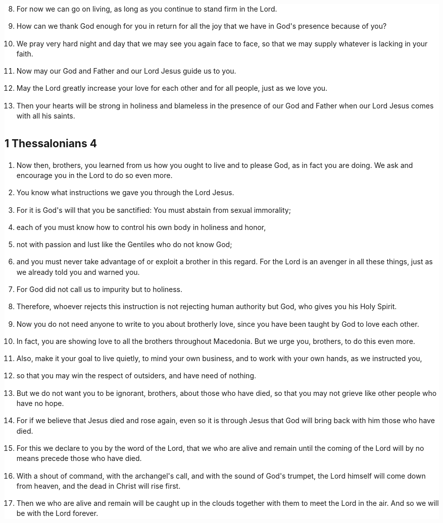 8. For now we can go on living, as long as you continue to stand firm in the Lord.

9. How can we thank God enough for you in return for all the joy that we have in God's presence because of you?

10. We pray very hard night and day that we may see you again face to face, so that we may supply whatever is lacking in your faith.

11. Now may our God and Father and our Lord Jesus guide us to you.

12. May the Lord greatly increase your love for each other and for all people, just as we love you.

13. Then your hearts will be strong in holiness and blameless in the presence of our God and Father when our Lord Jesus comes with all his saints.

## 1 Thessalonians 4

1. Now then, brothers, you learned from us how you ought to live and to please God, as in fact you are doing. We ask and encourage you in the Lord to do so even more.

2. You know what instructions we gave you through the Lord Jesus.

3. For it is God's will that you be sanctified: You must abstain from sexual immorality;

4. each of you must know how to control his own body in holiness and honor,

5. not with passion and lust like the Gentiles who do not know God;

6. and you must never take advantage of or exploit a brother in this regard. For the Lord is an avenger in all these things, just as we already told you and warned you.

7. For God did not call us to impurity but to holiness.

8. Therefore, whoever rejects this instruction is not rejecting human authority but God, who gives you his Holy Spirit.

9. Now you do not need anyone to write to you about brotherly love, since you have been taught by God to love each other.

10. In fact, you are showing love to all the brothers throughout Macedonia. But we urge you, brothers, to do this even more.

11. Also, make it your goal to live quietly, to mind your own business, and to work with your own hands, as we instructed you,

12. so that you may win the respect of outsiders, and have need of nothing.

13. But we do not want you to be ignorant, brothers, about those who have died, so that you may not grieve like other people who have no hope.

14. For if we believe that Jesus died and rose again, even so it is through Jesus that God will bring back with him those who have died.

15. For this we declare to you by the word of the Lord, that we who are alive and remain until the coming of the Lord will by no means precede those who have died.

16. With a shout of command, with the archangel's call, and with the sound of God's trumpet, the Lord himself will come down from heaven, and the dead in Christ will rise first.

17. Then we who are alive and remain will be caught up in the clouds together with them to meet the Lord in the air. And so we will be with the Lord forever.
